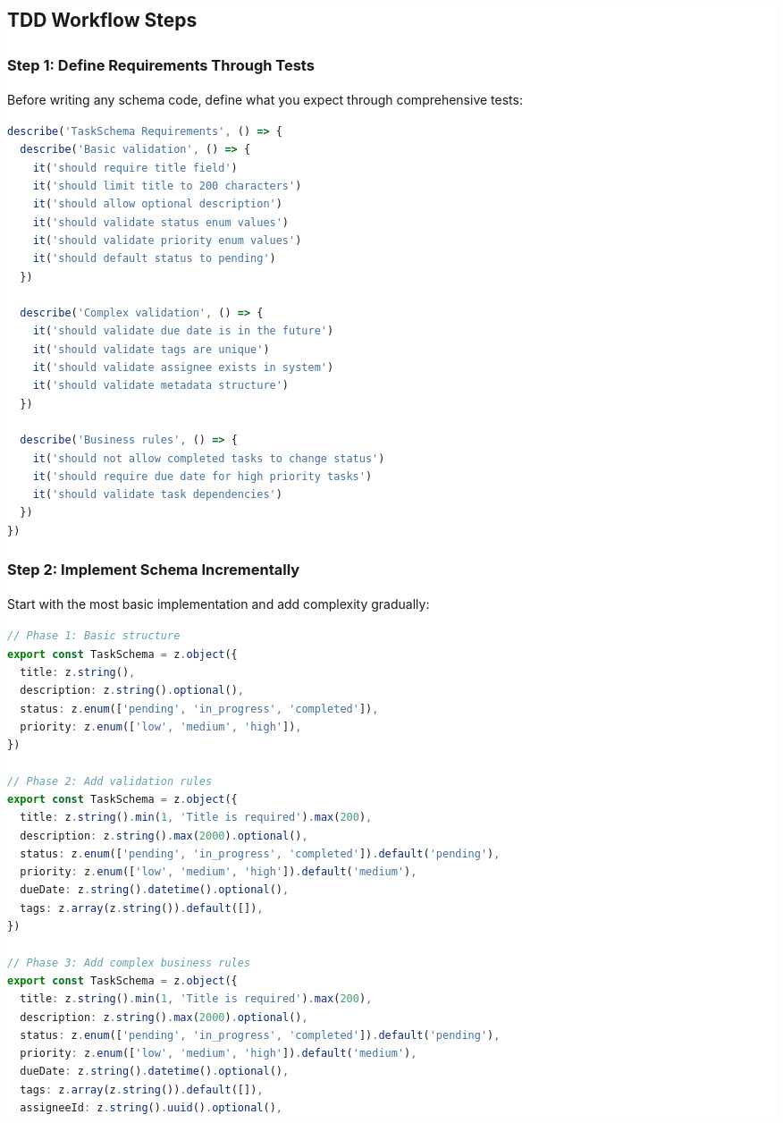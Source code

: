 ## TDD Workflow Steps

### Step 1: Define Requirements Through Tests

Before writing any schema code, define what you expect through comprehensive tests:

```typescript
describe('TaskSchema Requirements', () => {
  describe('Basic validation', () => {
    it('should require title field')
    it('should limit title to 200 characters')
    it('should allow optional description')
    it('should validate status enum values')
    it('should validate priority enum values')
    it('should default status to pending')
  })

  describe('Complex validation', () => {
    it('should validate due date is in the future')
    it('should validate tags are unique')
    it('should validate assignee exists in system')
    it('should validate metadata structure')
  })

  describe('Business rules', () => {
    it('should not allow completed tasks to change status')
    it('should require due date for high priority tasks')
    it('should validate task dependencies')
  })
})
```

### Step 2: Implement Schema Incrementally

Start with the most basic implementation and add complexity gradually:

```typescript
// Phase 1: Basic structure
export const TaskSchema = z.object({
  title: z.string(),
  description: z.string().optional(),
  status: z.enum(['pending', 'in_progress', 'completed']),
  priority: z.enum(['low', 'medium', 'high']),
})

// Phase 2: Add validation rules
export const TaskSchema = z.object({
  title: z.string().min(1, 'Title is required').max(200),
  description: z.string().max(2000).optional(),
  status: z.enum(['pending', 'in_progress', 'completed']).default('pending'),
  priority: z.enum(['low', 'medium', 'high']).default('medium'),
  dueDate: z.string().datetime().optional(),
  tags: z.array(z.string()).default([]),
})

// Phase 3: Add complex business rules
export const TaskSchema = z.object({
  title: z.string().min(1, 'Title is required').max(200),
  description: z.string().max(2000).optional(),
  status: z.enum(['pending', 'in_progress', 'completed']).default('pending'),
  priority: z.enum(['low', 'medium', 'high']).default('medium'),
  dueDate: z.string().datetime().optional(),
  tags: z.array(z.string()).default([]),
  assigneeId: z.string().uuid().optional(),
```

  [invalidField]: invalidValue